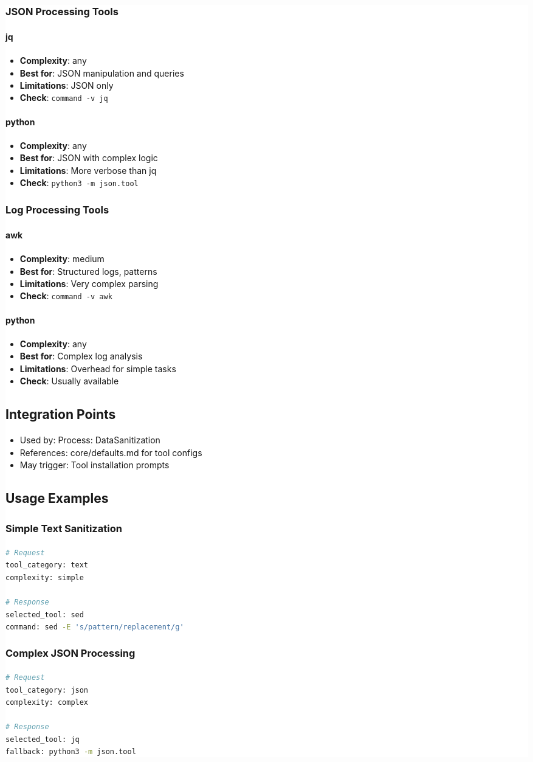 ### JSON Processing Tools

#### jq
- **Complexity**: any
- **Best for**: JSON manipulation and queries
- **Limitations**: JSON only
- **Check**: `command -v jq`

#### python
- **Complexity**: any
- **Best for**: JSON with complex logic
- **Limitations**: More verbose than jq
- **Check**: `python3 -m json.tool`

### Log Processing Tools

#### awk
- **Complexity**: medium
- **Best for**: Structured logs, patterns
- **Limitations**: Very complex parsing
- **Check**: `command -v awk`

#### python
- **Complexity**: any
- **Best for**: Complex log analysis
- **Limitations**: Overhead for simple tasks
- **Check**: Usually available

## Integration Points
- Used by: Process: DataSanitization
- References: core/defaults.md for tool configs
- May trigger: Tool installation prompts

## Usage Examples

### Simple Text Sanitization
```bash
# Request
tool_category: text
complexity: simple

# Response
selected_tool: sed
command: sed -E 's/pattern/replacement/g'
```

### Complex JSON Processing
```bash
# Request  
tool_category: json
complexity: complex

# Response
selected_tool: jq
fallback: python3 -m json.tool
```
